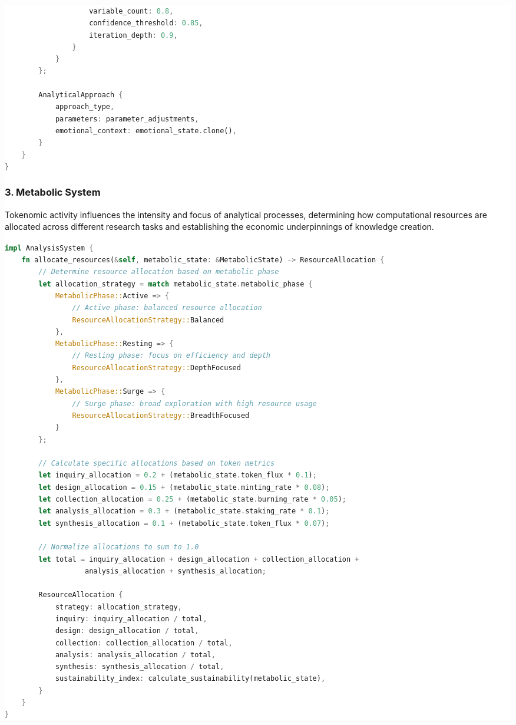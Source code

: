 ```rust
                    variable_count: 0.8,
                    confidence_threshold: 0.85,
                    iteration_depth: 0.9,
                }
            }
        };
        
        AnalyticalApproach {
            approach_type,
            parameters: parameter_adjustments,
            emotional_context: emotional_state.clone(),
        }
    }
}
```

### 3. **Metabolic System**
Tokenomic activity influences the intensity and focus of analytical processes, determining how computational resources are allocated across different research tasks and establishing the economic underpinnings of knowledge creation.

```rust
impl AnalysisSystem {
    fn allocate_resources(&self, metabolic_state: &MetabolicState) -> ResourceAllocation {
        // Determine resource allocation based on metabolic phase
        let allocation_strategy = match metabolic_state.metabolic_phase {
            MetabolicPhase::Active => {
                // Active phase: balanced resource allocation
                ResourceAllocationStrategy::Balanced
            },
            MetabolicPhase::Resting => {
                // Resting phase: focus on efficiency and depth
                ResourceAllocationStrategy::DepthFocused
            },
            MetabolicPhase::Surge => {
                // Surge phase: broad exploration with high resource usage
                ResourceAllocationStrategy::BreadthFocused
            }
        };
        
        // Calculate specific allocations based on token metrics
        let inquiry_allocation = 0.2 + (metabolic_state.token_flux * 0.1);
        let design_allocation = 0.15 + (metabolic_state.minting_rate * 0.08);
        let collection_allocation = 0.25 + (metabolic_state.burning_rate * 0.05);
        let analysis_allocation = 0.3 + (metabolic_state.staking_rate * 0.1);
        let synthesis_allocation = 0.1 + (metabolic_state.token_flux * 0.07);
        
        // Normalize allocations to sum to 1.0
        let total = inquiry_allocation + design_allocation + collection_allocation + 
                   analysis_allocation + synthesis_allocation;
        
        ResourceAllocation {
            strategy: allocation_strategy,
            inquiry: inquiry_allocation / total,
            design: design_allocation / total,
            collection: collection_allocation / total,
            analysis: analysis_allocation / total,
            synthesis: synthesis_allocation / total,
            sustainability_index: calculate_sustainability(metabolic_state),
        }
    }
}
```
